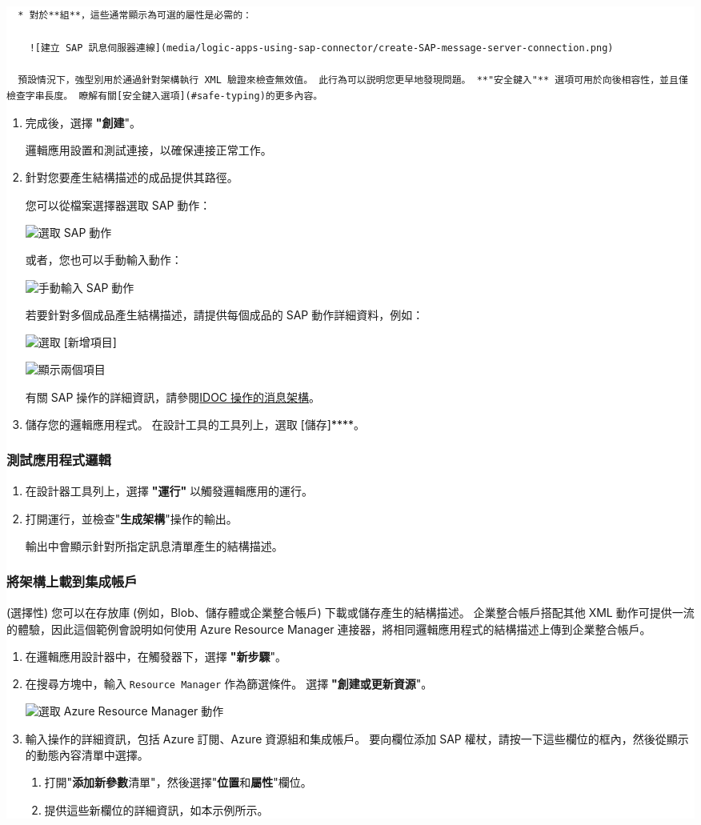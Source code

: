       * 對於**組**，這些通常顯示為可選的屬性是必需的：

        ![建立 SAP 訊息伺服器連線](media/logic-apps-using-sap-connector/create-SAP-message-server-connection.png)  

      預設情況下，強型別用於通過針對架構執行 XML 驗證來檢查無效值。 此行為可以説明您更早地發現問題。 **"安全鍵入"** 選項可用於向後相容性，並且僅檢查字串長度。 瞭解有關[安全鍵入選項](#safe-typing)的更多內容。

   1. 完成後，選擇 **"創建**"。

      邏輯應用設置和測試連接，以確保連接正常工作。

1. 針對您要產生結構描述的成品提供其路徑。

   您可以從檔案選擇器選取 SAP 動作：

   ![選取 SAP 動作](media/logic-apps-using-sap-connector/select-SAP-action-schema-generator.png)  

   或者，您也可以手動輸入動作：

   ![手動輸入 SAP 動作](media/logic-apps-using-sap-connector/manual-enter-SAP-action-schema-generator.png)

   若要針對多個成品產生結構描述，請提供每個成品的 SAP 動作詳細資料，例如：

   ![選取 [新增項目]](media/logic-apps-using-sap-connector/schema-generator-array-pick.png)

   ![顯示兩個項目](media/logic-apps-using-sap-connector/schema-generator-example.png)

   有關 SAP 操作的詳細資訊，請參閱[IDOC 操作的消息架構](https://docs.microsoft.com/biztalk/adapters-and-accelerators/adapter-sap/message-schemas-for-idoc-operations)。

1. 儲存您的邏輯應用程式。 在設計工具的工具列上，選取 [儲存]****。

### <a name="test-your-logic-app"></a>測試應用程式邏輯

1. 在設計器工具列上，選擇 **"運行"** 以觸發邏輯應用的運行。

1. 打開運行，並檢查"**生成架構**"操作的輸出。

   輸出中會顯示針對所指定訊息清單產生的結構描述。

### <a name="upload-schemas-to-an-integration-account"></a>將架構上載到集成帳戶

(選擇性) 您可以在存放庫 (例如，Blob、儲存體或企業整合帳戶) 下載或儲存產生的結構描述。 企業整合帳戶搭配其他 XML 動作可提供一流的體驗，因此這個範例會說明如何使用 Azure Resource Manager 連接器，將相同邏輯應用程式的結構描述上傳到企業整合帳戶。

1. 在邏輯應用設計器中，在觸發器下，選擇 **"新步驟**"。

1. 在搜尋方塊中，輸入 `Resource Manager` 作為篩選條件。 選擇 **"創建或更新資源**"。

   ![選取 Azure Resource Manager 動作](media/logic-apps-using-sap-connector/select-azure-resource-manager-action.png)

1. 輸入操作的詳細資訊，包括 Azure 訂閱、Azure 資源組和集成帳戶。 要向欄位添加 SAP 權杖，請按一下這些欄位的框內，然後從顯示的動態內容清單中選擇。

   1. 打開"**添加新參數**清單"，然後選擇"**位置**和**屬性**"欄位。

   1. 提供這些新欄位的詳細資訊，如本示例所示。
